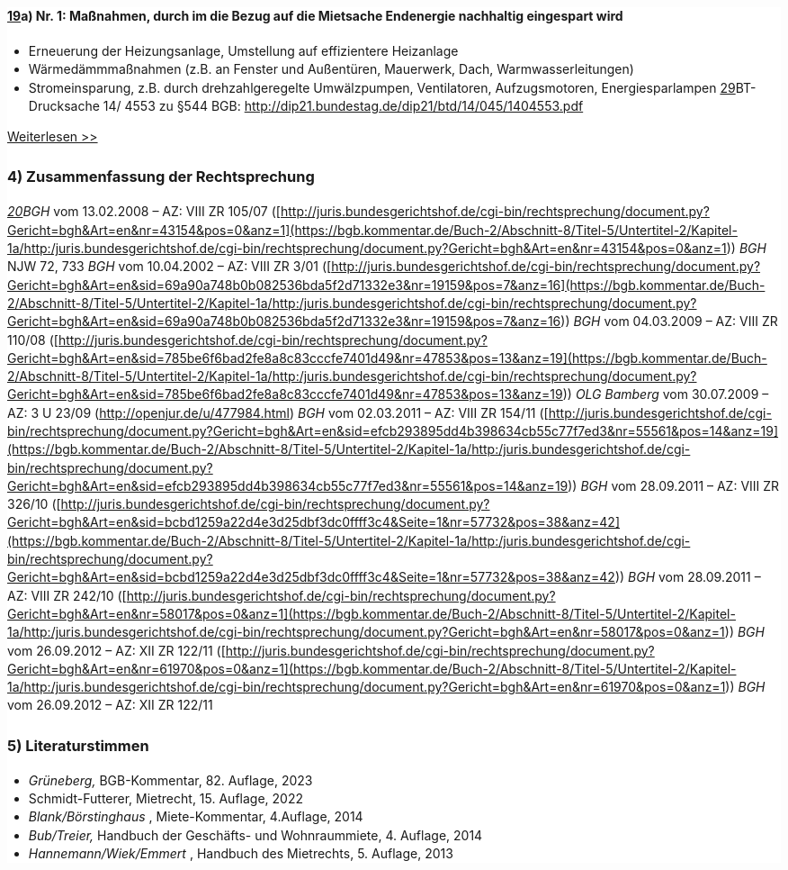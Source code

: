 ####  [19](https://bgb.kommentar.de/Buch-2/Abschnitt-8/Titel-5/Untertitel-2/Kapitel-1a/<https:/bgb.kommentar.de/Buch-2/Abschnitt-8/Titel-5/Untertitel-2/Kapitel-1a/Modernisierungsmassnahmen/Abgrenzungen-Kasuistik#19>)a) Nr. 1: Maßnahmen, durch im die Bezug auf die Mietsache Endenergie nachhaltig eingespart wird
  * Erneuerung der Heizungsanlage, Umstellung auf effizientere Heizanlage
  * Wärmedämmmaßnahmen (z.B. an Fenster und Außentüren, Mauerwerk, Dach, Warmwasserleitungen)
  * Stromeinsparung, z.B. durch drehzahlgeregelte Umwälzpumpen, Ventilatoren, Aufzugsmotoren, Energiesparlampen [29](https://bgb.kommentar.de/Buch-2/Abschnitt-8/Titel-5/Untertitel-2/Kapitel-1a/<#fn:29>)BT- Drucksache 14/ 4553 zu §544 BGB: <http://dip21.bundestag.de/dip21/btd/14/045/1404553.pdf>


[Weiterlesen >> ](https://bgb.kommentar.de/Buch-2/Abschnitt-8/Titel-5/Untertitel-2/Kapitel-1a/</Buch-2/Abschnitt-8/Titel-5/Untertitel-2/Kapitel-1a/Modernisierungsmassnahmen/Abgrenzungen-Kasuistik>)
### 4) Zusammenfassung der Rechtsprechung
_[20](https://bgb.kommentar.de/Buch-2/Abschnitt-8/Titel-5/Untertitel-2/Kapitel-1a/<https:/bgb.kommentar.de/Buch-2/Abschnitt-8/Titel-5/Untertitel-2/Kapitel-1a/Modernisierungsmassnahmen/Zusammenfassung-der-Rechtsprechung#20>)BGH_ vom 13.02.2008 – AZ: VIII ZR 105/07 ([http://juris.bundesgerichtshof.de/cgi-bin/rechtsprechung/document.py?Gericht=bgh&Art=en&nr=43154&pos=0&anz=1](https://bgb.kommentar.de/Buch-2/Abschnitt-8/Titel-5/Untertitel-2/Kapitel-1a/<http:/juris.bundesgerichtshof.de/cgi-bin/rechtsprechung/document.py?Gericht=bgh&Art=en&nr=43154&pos=0&anz=1>))
_BGH_ NJW 72, 733
 _BGH_ vom 10.04.2002 – AZ: VIII ZR 3/01 ([http://juris.bundesgerichtshof.de/cgi-bin/rechtsprechung/document.py?Gericht=bgh&Art=en&sid=69a90a748b0b082536bda5f2d71332e3&nr=19159&pos=7&anz=16](https://bgb.kommentar.de/Buch-2/Abschnitt-8/Titel-5/Untertitel-2/Kapitel-1a/<http:/juris.bundesgerichtshof.de/cgi-bin/rechtsprechung/document.py?Gericht=bgh&Art=en&sid=69a90a748b0b082536bda5f2d71332e3&nr=19159&pos=7&anz=16>))
_BGH_ vom 04.03.2009 – AZ: VIII ZR 110/08 ([http://juris.bundesgerichtshof.de/cgi-bin/rechtsprechung/document.py?Gericht=bgh&Art=en&sid=785be6f6bad2fe8a8c83cccfe7401d49&nr=47853&pos=13&anz=19](https://bgb.kommentar.de/Buch-2/Abschnitt-8/Titel-5/Untertitel-2/Kapitel-1a/<http:/juris.bundesgerichtshof.de/cgi-bin/rechtsprechung/document.py?Gericht=bgh&Art=en&sid=785be6f6bad2fe8a8c83cccfe7401d49&nr=47853&pos=13&anz=19>))
_OLG Bamberg_ vom 30.07.2009 – AZ: 3 U 23/09 (<http://openjur.de/u/477984.html>)
_BGH_ vom 02.03.2011 – AZ: VIII ZR 154/11 ([http://juris.bundesgerichtshof.de/cgi-bin/rechtsprechung/document.py?Gericht=bgh&Art=en&sid=efcb293895dd4b398634cb55c77f7ed3&nr=55561&pos=14&anz=19](https://bgb.kommentar.de/Buch-2/Abschnitt-8/Titel-5/Untertitel-2/Kapitel-1a/<http:/juris.bundesgerichtshof.de/cgi-bin/rechtsprechung/document.py?Gericht=bgh&Art=en&sid=efcb293895dd4b398634cb55c77f7ed3&nr=55561&pos=14&anz=19>))
_BGH_ vom 28.09.2011 – AZ: VIII ZR 326/10 ([http://juris.bundesgerichtshof.de/cgi-bin/rechtsprechung/document.py?Gericht=bgh&Art=en&sid=bcbd1259a22d4e3d25dbf3dc0ffff3c4&Seite=1&nr=57732&pos=38&anz=42](https://bgb.kommentar.de/Buch-2/Abschnitt-8/Titel-5/Untertitel-2/Kapitel-1a/<http:/juris.bundesgerichtshof.de/cgi-bin/rechtsprechung/document.py?Gericht=bgh&Art=en&sid=bcbd1259a22d4e3d25dbf3dc0ffff3c4&Seite=1&nr=57732&pos=38&anz=42>))
_BGH_ vom 28.09.2011 – AZ: VIII ZR 242/10 ([http://juris.bundesgerichtshof.de/cgi-bin/rechtsprechung/document.py?Gericht=bgh&Art=en&nr=58017&pos=0&anz=1](https://bgb.kommentar.de/Buch-2/Abschnitt-8/Titel-5/Untertitel-2/Kapitel-1a/<http:/juris.bundesgerichtshof.de/cgi-bin/rechtsprechung/document.py?Gericht=bgh&Art=en&nr=58017&pos=0&anz=1>))
_BGH_ vom 26.09.2012 – AZ: XII ZR 122/11 ([http://juris.bundesgerichtshof.de/cgi-bin/rechtsprechung/document.py?Gericht=bgh&Art=en&nr=61970&pos=0&anz=1](https://bgb.kommentar.de/Buch-2/Abschnitt-8/Titel-5/Untertitel-2/Kapitel-1a/<http:/juris.bundesgerichtshof.de/cgi-bin/rechtsprechung/document.py?Gericht=bgh&Art=en&nr=61970&pos=0&anz=1>))
_BGH_ vom 26.09.2012 – AZ: XII ZR 122/11
### 5) Literaturstimmen
  * _Grüneberg,_ BGB-Kommentar, 82. Auflage, 2023
  * Schmidt-Futterer, Mietrecht, 15. Auflage, 2022
  * _Blank/Börstinghaus_ , Miete-Kommentar, 4.Auflage, 2014
  * _Bub/Treier,_ Handbuch der Geschäfts- und Wohnraummiete, 4. Auflage, 2014
  * _Hannemann/Wiek/Emmert_ , Handbuch des Mietrechts, 5. Auflage, 2013
